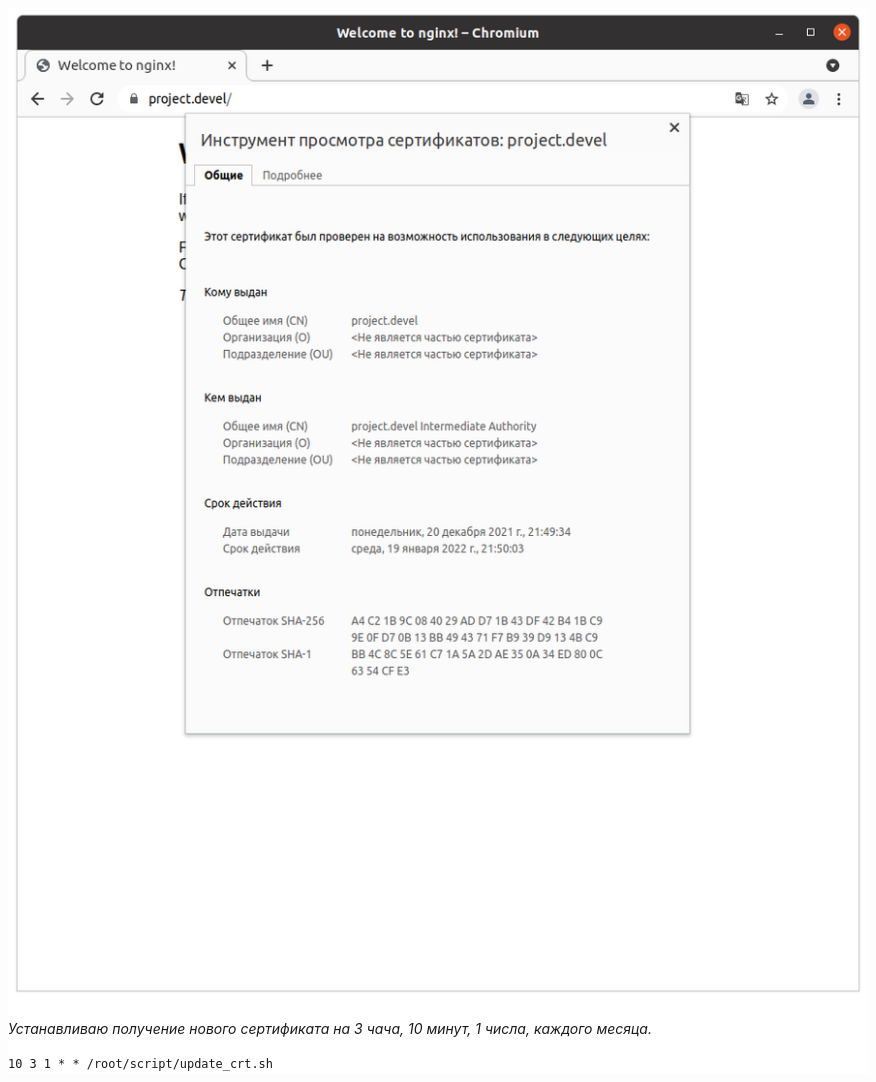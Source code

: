 ![Наш новый сертификат](/pcs-devsys-diplom/img/3.png)

*Устанавливаю получение нового сертификата на 3 чача, 10 минут, 1 числа, каждого месяца.*  
```
10 3 1 * * /root/script/update_crt.sh 
```



